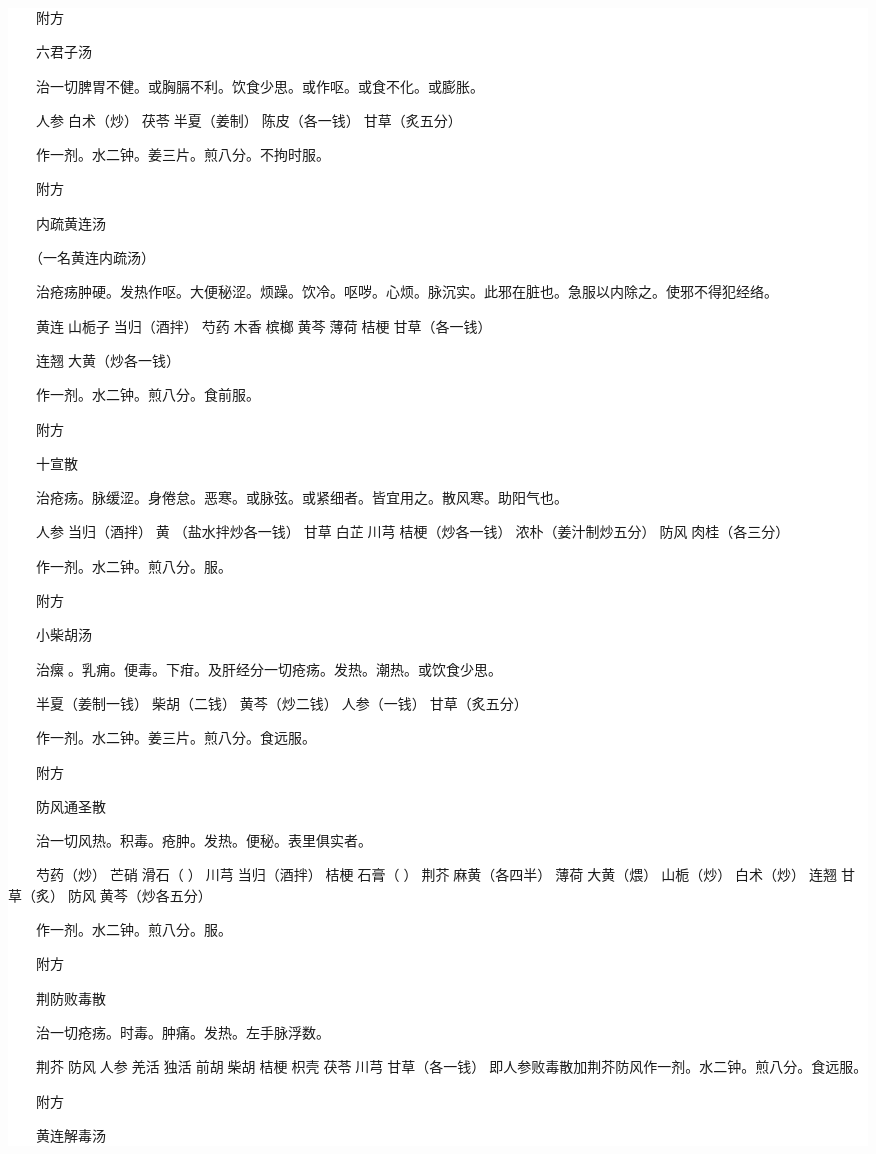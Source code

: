 　　附方

　　六君子汤

　　治一切脾胃不健。或胸膈不利。饮食少思。或作呕。或食不化。或膨胀。

　　人参 白术（炒） 茯苓 半夏（姜制） 陈皮（各一钱） 甘草（炙五分）

　　作一剂。水二钟。姜三片。煎八分。不拘时服。

　　附方

　　内疏黄连汤

　　（一名黄连内疏汤）

　　治疮疡肿硬。发热作呕。大便秘涩。烦躁。饮冷。呕哕。心烦。脉沉实。此邪在脏也。急服以内除之。使邪不得犯经络。

　　黄连 山栀子 当归（酒拌） 芍药 木香 槟榔 黄芩 薄荷 桔梗 甘草（各一钱）

　　连翘 大黄（炒各一钱）

　　作一剂。水二钟。煎八分。食前服。

　　附方

　　十宣散

　　治疮疡。脉缓涩。身倦怠。恶寒。或脉弦。或紧细者。皆宜用之。散风寒。助阳气也。

　　人参 当归（酒拌） 黄 （盐水拌炒各一钱） 甘草 白芷 川芎 桔梗（炒各一钱） 浓朴（姜汁制炒五分） 防风 肉桂（各三分）

　　作一剂。水二钟。煎八分。服。

　　附方

　　小柴胡汤

　　治瘰 。乳痈。便毒。下疳。及肝经分一切疮疡。发热。潮热。或饮食少思。

　　半夏（姜制一钱） 柴胡（二钱） 黄芩（炒二钱） 人参（一钱） 甘草（炙五分）

　　作一剂。水二钟。姜三片。煎八分。食远服。

　　附方

　　防风通圣散

　　治一切风热。积毒。疮肿。发热。便秘。表里俱实者。

　　芍药（炒） 芒硝 滑石（ ） 川芎 当归（酒拌） 桔梗 石膏（ ） 荆芥 麻黄（各四半） 薄荷 大黄（煨） 山栀（炒） 白术（炒） 连翘 甘草（炙） 防风 黄芩（炒各五分）

　　作一剂。水二钟。煎八分。服。

　　附方

　　荆防败毒散

　　治一切疮疡。时毒。肿痛。发热。左手脉浮数。

　　荆芥 防风 人参 羌活 独活 前胡 柴胡 桔梗 枳壳 茯苓 川芎 甘草（各一钱） 即人参败毒散加荆芥防风作一剂。水二钟。煎八分。食远服。

　　附方

　　黄连解毒汤
